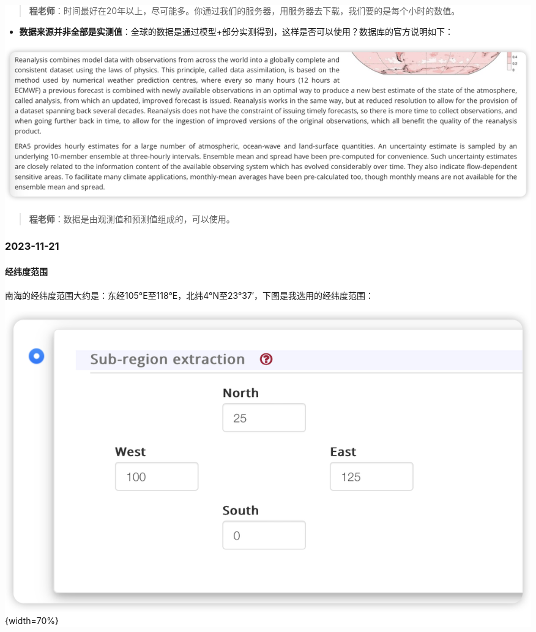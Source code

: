 > **程老师**：时间最好在20年以上，尽可能多。你通过我们的服务器，用服务器去下载，我们要的是每个小时的数值。

- **数据来源并非全部是实测值**：全球的数据是通过模型+部分实测得到，这样是否可以使用？数据库的官方说明如下：

![ways of data obtaining](./assets/数据来源.png)

> **程老师**：数据是由观测值和预测值组成的，可以使用。

### 2023-11-21

#### 经纬度范围

南海的经纬度范围大约是：东经105°E至118°E，北纬4°N至23°37′，下图是我选用的经纬度范围：

![南海经纬度范围](./assets/南海经纬度范围.png){width=70%}
